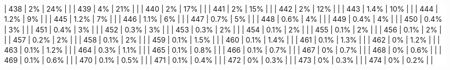 | 438 | 2% | 24% |  |
| 439 | 4% | 21% |  |
| 440 | 2% | 17% |  |
| 441 | 2% | 15% |  |
| 442 | 2% | 12% |  |
| 443 | 1.4% | 10% |  |
| 444 | 1.2% | 9% |  |
| 445 | 1.2% | 7% |  |
| 446 | 1.1% | 6% |  |
| 447 | 0.7% | 5% |  |
| 448 | 0.6% | 4% |  |
| 449 | 0.4% | 4% |  |
| 450 | 0.4% | 3% |  |
| 451 | 0.4% | 3% |  |
| 452 | 0.3% | 3% |  |
| 453 | 0.3% | 2% |  |
| 454 | 0.1% | 2% |  |
| 455 | 0.1% | 2% |  |
| 456 | 0.1% | 2% |  |
| 457 | 0.2% | 2% |  |
| 458 | 0.1% | 2% |  |
| 459 | 0.1% | 1.5% |  |
| 460 | 0.1% | 1.4% |  |
| 461 | 0.1% | 1.3% |  |
| 462 | 0% | 1.2% |  |
| 463 | 0.1% | 1.2% |  |
| 464 | 0.3% | 1.1% |  |
| 465 | 0.1% | 0.8% |  |
| 466 | 0.1% | 0.7% |  |
| 467 | 0% | 0.7% |  |
| 468 | 0% | 0.6% |  |
| 469 | 0.1% | 0.6% |  |
| 470 | 0.1% | 0.5% |  |
| 471 | 0.1% | 0.4% |  |
| 472 | 0% | 0.3% |  |
| 473 | 0% | 0.3% |  |
| 474 | 0% | 0.2% |  |